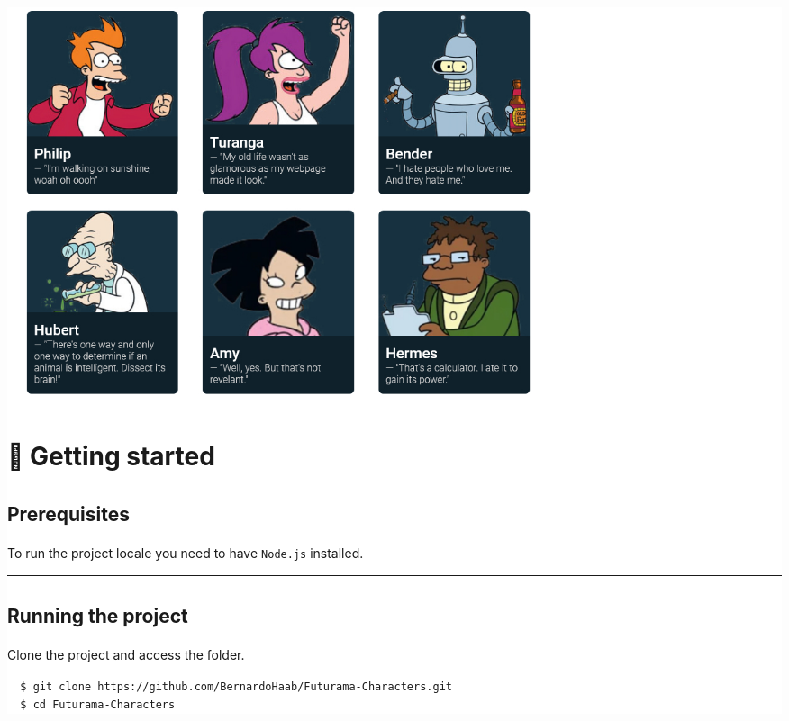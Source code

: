   <img style="width:70%" src="./.github/assets/characters.jpg">
</p>

# 🚀 Getting started

## Prerequisites

To run the project locale you need to have `Node.js` installed.

---
## Running the project

Clone the project and access the folder.

```bash
  $ git clone https://github.com/BernardoHaab/Futurama-Characters.git
  $ cd Futurama-Characters
```
